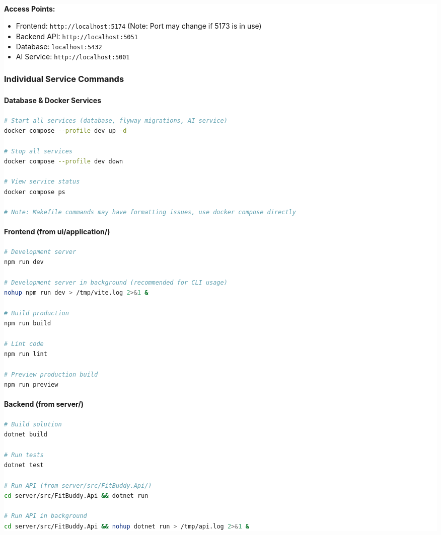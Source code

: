 **Access Points:**
- Frontend: `http://localhost:5174` (Note: Port may change if 5173 is in use)
- Backend API: `http://localhost:5051`
- Database: `localhost:5432`
- AI Service: `http://localhost:5001`

### Individual Service Commands

#### Database & Docker Services
```bash
# Start all services (database, flyway migrations, AI service)
docker compose --profile dev up -d

# Stop all services
docker compose --profile dev down

# View service status
docker compose ps

# Note: Makefile commands may have formatting issues, use docker compose directly
```

#### Frontend (from ui/application/)
```bash
# Development server
npm run dev

# Development server in background (recommended for CLI usage)
nohup npm run dev > /tmp/vite.log 2>&1 &

# Build production
npm run build

# Lint code
npm run lint

# Preview production build
npm run preview
```

#### Backend (from server/)
```bash
# Build solution
dotnet build

# Run tests
dotnet test

# Run API (from server/src/FitBuddy.Api/)
cd server/src/FitBuddy.Api && dotnet run

# Run API in background
cd server/src/FitBuddy.Api && nohup dotnet run > /tmp/api.log 2>&1 &
```
